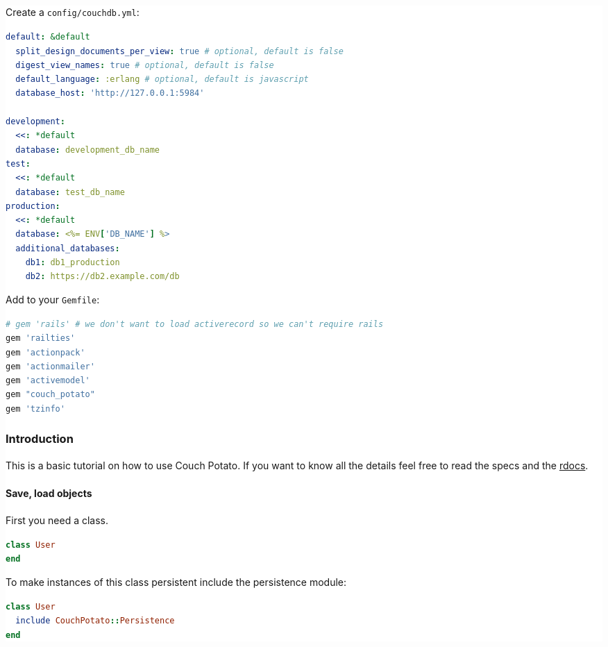 Create a `config/couchdb.yml`:

```yml
default: &default
  split_design_documents_per_view: true # optional, default is false
  digest_view_names: true # optional, default is false
  default_language: :erlang # optional, default is javascript
  database_host: 'http://127.0.0.1:5984'

development:
  <<: *default
  database: development_db_name
test:
  <<: *default
  database: test_db_name
production:
  <<: *default
  database: <%= ENV['DB_NAME'] %>
  additional_databases:
    db1: db1_production
    db2: https://db2.example.com/db
```

Add to your `Gemfile`:

```ruby
# gem 'rails' # we don't want to load activerecord so we can't require rails
gem 'railties'
gem 'actionpack'
gem 'actionmailer'
gem 'activemodel'
gem "couch_potato"
gem 'tzinfo'
```

### Introduction

This is a basic tutorial on how to use Couch Potato. If you want to know all the details feel free to read the specs and the [rdocs](http://rdoc.info/projects/langalex/couch_potato).

#### Save, load objects

First you need a class.

```ruby
class User
end
```

To make instances of this class persistent include the persistence module:

```ruby
class User
  include CouchPotato::Persistence
end
```
